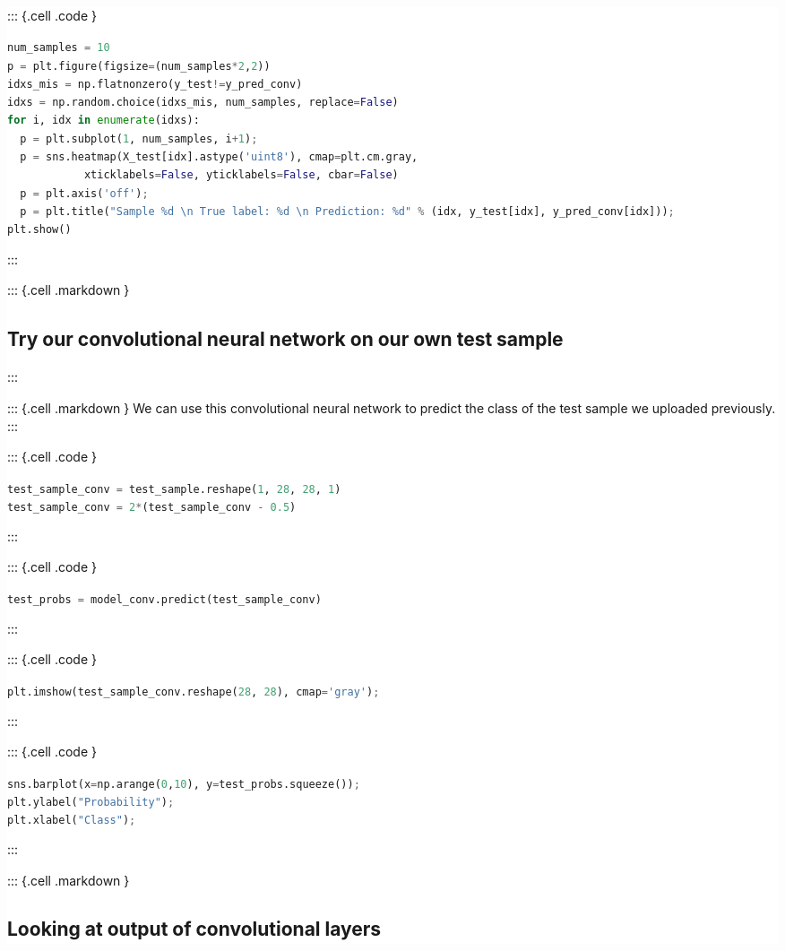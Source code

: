 ::: {.cell .code }
```python
num_samples = 10
p = plt.figure(figsize=(num_samples*2,2))
idxs_mis = np.flatnonzero(y_test!=y_pred_conv)
idxs = np.random.choice(idxs_mis, num_samples, replace=False)
for i, idx in enumerate(idxs):
  p = plt.subplot(1, num_samples, i+1);
  p = sns.heatmap(X_test[idx].astype('uint8'), cmap=plt.cm.gray, 
            xticklabels=False, yticklabels=False, cbar=False)
  p = plt.axis('off');
  p = plt.title("Sample %d \n True label: %d \n Prediction: %d" % (idx, y_test[idx], y_pred_conv[idx]));
plt.show()
```
:::

::: {.cell .markdown }
## Try our convolutional neural network on our own test sample
:::

::: {.cell .markdown }
We can use this convolutional neural network to predict the class of the
test sample we uploaded previously.
:::

::: {.cell .code }
```python
test_sample_conv = test_sample.reshape(1, 28, 28, 1)
test_sample_conv = 2*(test_sample_conv - 0.5)
```
:::

::: {.cell .code }
```python
test_probs = model_conv.predict(test_sample_conv)
```
:::

::: {.cell .code }
```python
plt.imshow(test_sample_conv.reshape(28, 28), cmap='gray');
```
:::

::: {.cell .code }
```python
sns.barplot(x=np.arange(0,10), y=test_probs.squeeze());
plt.ylabel("Probability");
plt.xlabel("Class");
```
:::

::: {.cell .markdown }
## Looking at output of convolutional layers
